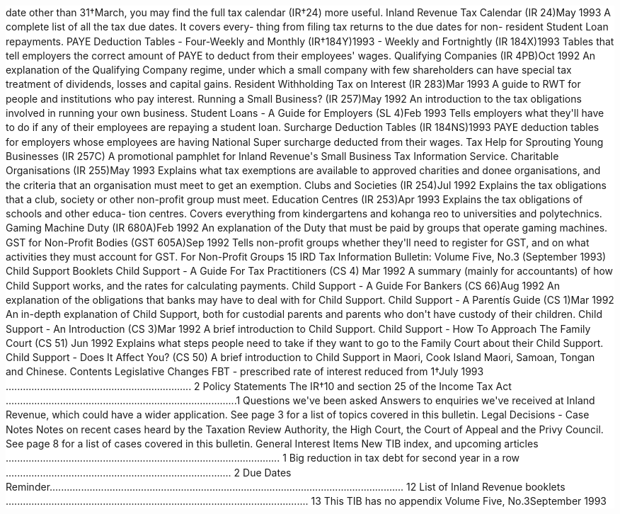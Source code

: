 date other than 31†March, you may find the full tax calendar (IR†24) more useful. Inland Revenue Tax Calendar (IR 24)May 1993 A complete list of all the tax due dates. It covers every- thing from filing tax returns to the due dates for non- resident Student Loan repayments. PAYE Deduction Tables - Four-Weekly and Monthly (IR†184Y)1993 - Weekly and Fortnightly (IR 184X)1993 Tables that tell employers the correct amount of PAYE to deduct from their employees' wages. Qualifying Companies (IR 4PB)Oct 1992 An explanation of the Qualifying Company regime, under which a small company with few shareholders can have special tax treatment of dividends, losses and capital gains. Resident Withholding Tax on Interest (IR 283)Mar 1993 A guide to RWT for people and institutions who pay interest. Running a Small Business? (IR 257)May 1992 An introduction to the tax obligations involved in running your own business. Student Loans - A Guide for Employers (SL 4)Feb 1993 Tells employers what they'll have to do if any of their employees are repaying a student loan. Surcharge Deduction Tables (IR 184NS)1993 PAYE deduction tables for employers whose employees are having National Super surcharge deducted from their wages. Tax Help for Sprouting Young Businesses (IR 257C) A promotional pamphlet for Inland Revenue's Small Business Tax Information Service. Charitable Organisations (IR 255)May 1993 Explains what tax exemptions are available to approved charities and donee organisations, and the criteria that an organisation must meet to get an exemption. Clubs and Societies (IR 254)Jul 1992 Explains the tax obligations that a club, society or other non-profit group must meet. Education Centres (IR 253)Apr 1993 Explains the tax obligations of schools and other educa- tion centres. Covers everything from kindergartens and kohanga reo to universities and polytechnics. Gaming Machine Duty (IR 680A)Feb 1992 An explanation of the Duty that must be paid by groups that operate gaming machines. GST for Non-Profit Bodies (GST 605A)Sep 1992 Tells non-profit groups whether they'll need to register for GST, and on what activities they must account for GST. For Non-Profit Groups 15 IRD Tax Information Bulletin: Volume Five, No.3 (September 1993) Child Support Booklets Child Support - A Guide For Tax Practitioners (CS 4) Mar 1992 A summary (mainly for accountants) of how Child Support works, and the rates for calculating payments. Child Support - A Guide For Bankers (CS 66)Aug 1992 An explanation of the obligations that banks may have to deal with for Child Support. Child Support - A Parentís Guide (CS 1)Mar 1992 An in-depth explanation of Child Support, both for custodial parents and parents who don't have custody of their children. Child Support - An Introduction (CS 3)Mar 1992 A brief introduction to Child Support. Child Support - How To Approach The Family Court (CS 51) Jun 1992 Explains what steps people need to take if they want to go to the Family Court about their Child Support. Child Support - Does It Affect You? (CS 50) A brief introduction to Child Support in Maori, Cook Island Maori, Samoan, Tongan and Chinese. Contents Legislative Changes FBT - prescribed rate of interest reduced from 1†July 1993 ................................................................. 2 Policy Statements The IR†10 and section 25 of the Income Tax Act .................................................................................1 Questions we've been asked Answers to enquiries we've received at Inland Revenue, which could have a wider application. See page 3 for a list of topics covered in this bulletin. Legal Decisions - Case Notes Notes on recent cases heard by the Taxation Review Authority, the High Court, the Court of Appeal and the Privy Council. See page 8 for a list of cases covered in this bulletin. General Interest Items New TIB index, and upcoming articles ................................................................................................ 1 Big reduction in tax debt for second year in a row ............................................................................... 2 Due Dates Reminder............................................................................................................................ 12 List of Inland Revenue booklets .......................................................................................................... 13 This TIB has no appendix Volume Five, No.3September 1993
